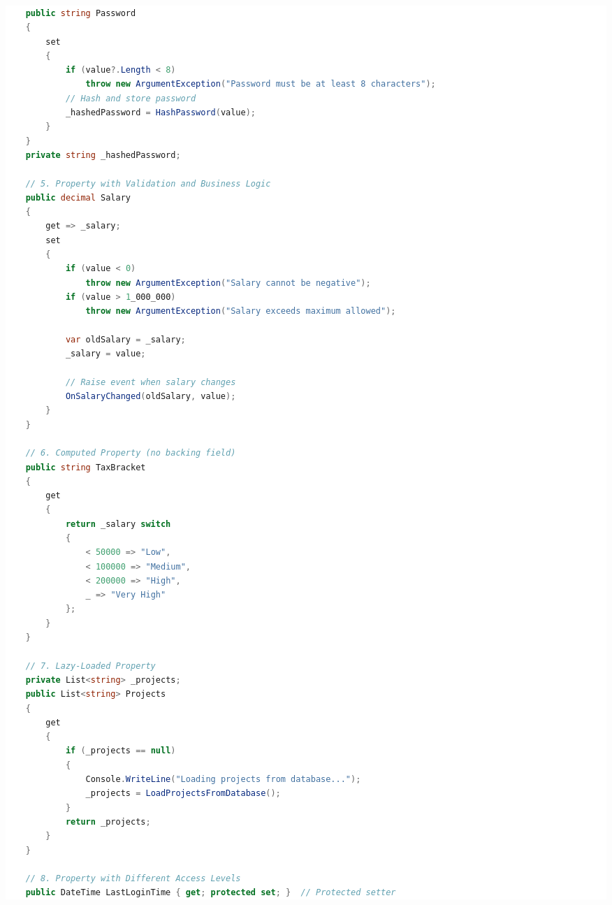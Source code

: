 ```csharp
    public string Password 
    {
        set 
        {
            if (value?.Length < 8)
                throw new ArgumentException("Password must be at least 8 characters");
            // Hash and store password
            _hashedPassword = HashPassword(value);
        }
    }
    private string _hashedPassword;
    
    // 5. Property with Validation and Business Logic
    public decimal Salary 
    {
        get => _salary;
        set 
        {
            if (value < 0)
                throw new ArgumentException("Salary cannot be negative");
            if (value > 1_000_000)
                throw new ArgumentException("Salary exceeds maximum allowed");
            
            var oldSalary = _salary;
            _salary = value;
            
            // Raise event when salary changes
            OnSalaryChanged(oldSalary, value);
        }
    }
    
    // 6. Computed Property (no backing field)
    public string TaxBracket 
    {
        get 
        {
            return _salary switch 
            {
                < 50000 => "Low",
                < 100000 => "Medium",
                < 200000 => "High",
                _ => "Very High"
            };
        }
    }
    
    // 7. Lazy-Loaded Property
    private List<string> _projects;
    public List<string> Projects 
    {
        get 
        {
            if (_projects == null) 
            {
                Console.WriteLine("Loading projects from database...");
                _projects = LoadProjectsFromDatabase();
            }
            return _projects;
        }
    }
    
    // 8. Property with Different Access Levels
    public DateTime LastLoginTime { get; protected set; }  // Protected setter
```